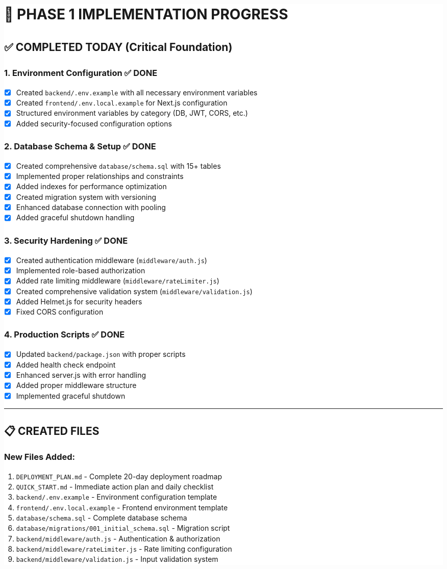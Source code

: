 # 🎉 PHASE 1 IMPLEMENTATION PROGRESS

## ✅ **COMPLETED TODAY (Critical Foundation)**

### 1. Environment Configuration ✅ DONE

- [x] Created `backend/.env.example` with all necessary environment variables
- [x] Created `frontend/.env.local.example` for Next.js configuration
- [x] Structured environment variables by category (DB, JWT, CORS, etc.)
- [x] Added security-focused configuration options

### 2. Database Schema & Setup ✅ DONE

- [x] Created comprehensive `database/schema.sql` with 15+ tables
- [x] Implemented proper relationships and constraints
- [x] Added indexes for performance optimization
- [x] Created migration system with versioning
- [x] Enhanced database connection with pooling
- [x] Added graceful shutdown handling

### 3. Security Hardening ✅ DONE

- [x] Created authentication middleware (`middleware/auth.js`)
- [x] Implemented role-based authorization
- [x] Added rate limiting middleware (`middleware/rateLimiter.js`)
- [x] Created comprehensive validation system (`middleware/validation.js`)
- [x] Added Helmet.js for security headers
- [x] Fixed CORS configuration

### 4. Production Scripts ✅ DONE

- [x] Updated `backend/package.json` with proper scripts
- [x] Added health check endpoint
- [x] Enhanced server.js with error handling
- [x] Added proper middleware structure
- [x] Implemented graceful shutdown

---

## 📋 **CREATED FILES**

### New Files Added:

1. `DEPLOYMENT_PLAN.md` - Complete 20-day deployment roadmap
2. `QUICK_START.md` - Immediate action plan and daily checklist
3. `backend/.env.example` - Environment configuration template
4. `frontend/.env.local.example` - Frontend environment template
5. `database/schema.sql` - Complete database schema
6. `database/migrations/001_initial_schema.sql` - Migration script
7. `backend/middleware/auth.js` - Authentication & authorization
8. `backend/middleware/rateLimiter.js` - Rate limiting configuration
9. `backend/middleware/validation.js` - Input validation system
